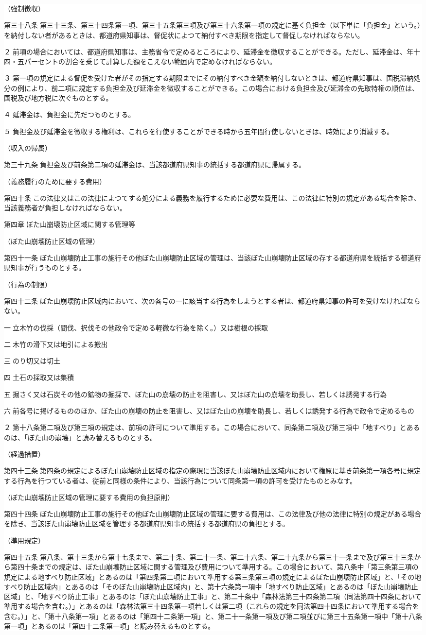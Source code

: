 （強制徴収）

第三十八条 第三十三条、第三十四条第一項、第三十五条第三項及び第三十六条第一項の規定に基く負担金（以下単に「負担金」という。）を納付しない者があるときは、都道府県知事は、督促状によつて納付すべき期限を指定して督促しなければならない。

２ 前項の場合においては、都道府県知事は、主務省令で定めるところにより、延滞金を徴収することができる。ただし、延滞金は、年十四・五パーセントの割合を乗じて計算した額をこえない範囲内で定めなければならない。

３ 第一項の規定による督促を受けた者がその指定する期限までにその納付すべき金額を納付しないときは、都道府県知事は、国税滞納処分の例により、前二項に規定する負担金及び延滞金を徴収することができる。この場合における負担金及び延滞金の先取特権の順位は、国税及び地方税に次ぐものとする。

４ 延滞金は、負担金に先だつものとする。

５ 負担金及び延滞金を徴収する権利は、これらを行使することができる時から五年間行使しないときは、時効により消滅する。

（収入の帰属）

第三十九条 負担金及び前条第二項の延滞金は、当該都道府県知事の統括する都道府県に帰属する。

（義務履行のために要する費用）

第四十条 この法律又はこの法律によつてする処分による義務を履行するために必要な費用は、この法律に特別の規定がある場合を除き、当該義務者が負担しなければならない。

第四章 ぼた山崩壊防止区域に関する管理等

（ぼた山崩壊防止区域の管理）

第四十一条 ぼた山崩壊防止工事の施行その他ぼた山崩壊防止区域の管理は、当該ぼた山崩壊防止区域の存する都道府県を統括する都道府県知事が行うものとする。

（行為の制限）

第四十二条 ぼた山崩壊防止区域内において、次の各号の一に該当する行為をしようとする者は、都道府県知事の許可を受けなければならない。

一 立木竹の伐採（間伐、択伐その他政令で定める軽微な行為を除く。）又は樹根の採取

二 木竹の滑下又は地引による搬出

三 のり切又は切土

四 土石の採取又は集積

五 掘さく又は石炭その他の鉱物の掘採で、ぼた山の崩壊の防止を阻害し、又はぼた山の崩壊を助長し、若しくは誘発する行為

六 前各号に掲げるもののほか、ぼた山の崩壊の防止を阻害し、又はぼた山の崩壊を助長し、若しくは誘発する行為で政令で定めるもの

２ 第十八条第二項及び第三項の規定は、前項の許可について準用する。この場合において、同条第二項及び第三項中「地すべり」とあるのは、「ぼた山の崩壊」と読み替えるものとする。

（経過措置）

第四十三条 第四条の規定によるぼた山崩壊防止区域の指定の際現に当該ぼた山崩壊防止区域内において権原に基き前条第一項各号に規定する行為を行つている者は、従前と同様の条件により、当該行為について同条第一項の許可を受けたものとみなす。

（ぼた山崩壊防止区域の管理に要する費用の負担原則）

第四十四条 ぼた山崩壊防止工事の施行その他ぼた山崩壊防止区域の管理に要する費用は、この法律及び他の法律に特別の規定がある場合を除き、当該ぼた山崩壊防止区域を管理する都道府県知事の統括する都道府県の負担とする。

（準用規定）

第四十五条 第八条、第十三条から第十七条まで、第二十条、第二十一条、第二十六条、第二十九条から第三十一条まで及び第三十三条から第四十条までの規定は、ぼた山崩壊防止区域に関する管理及び費用について準用する。この場合において、第八条中「第三条第三項の規定による地すべり防止区域」とあるのは「第四条第二項において準用する第三条第三項の規定によるぼた山崩壊防止区域」と、「その地すべり防止区域内」とあるのは「そのぼた山崩壊防止区域内」と、第十六条第一項中「地すべり防止区域」とあるのは「ぼた山崩壊防止区域」と、「地すべり防止工事」とあるのは「ぼた山崩壊防止工事」と、第二十条中「森林法第三十四条第二項（同法第四十四条において準用する場合を含む。）」とあるのは「森林法第三十四条第一項若しくは第二項（これらの規定を同法第四十四条において準用する場合を含む。）」と、「第十八条第一項」とあるのは「第四十二条第一項」と、第二十一条第一項及び第二項並びに第三十五条第一項中「第十八条第一項」とあるのは「第四十二条第一項」と読み替えるものとする。
